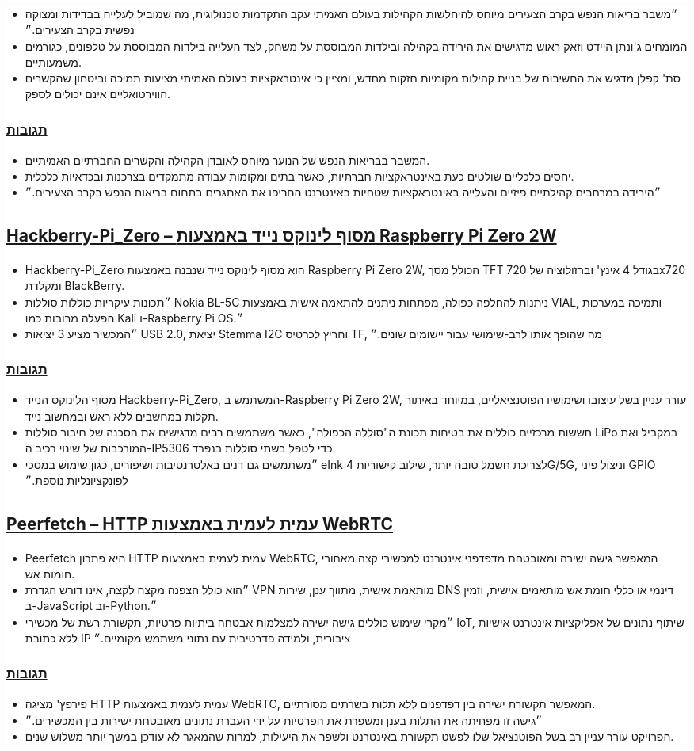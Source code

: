 - ״משבר בריאות הנפש בקרב הצעירים מיוחס להיחלשות הקהילות בעולם האמיתי עקב התקדמות טכנולוגית, מה שמוביל לעלייה בבדידות ומצוקה נפשית בקרב הצעירים.״
- המומחים ג'ונתן היידט וזאק ראוש מדגישים את הירידה בקהילה ובילדות המבוססת על משחק, לצד העלייה בילדות המבוססת על טלפונים, כגורמים משמעותיים.
- סת' קפלן מדגיש את החשיבות של בניית קהילות מקומיות חזקות מחדש, ומציין כי אינטראקציות בעולם האמיתי מציעות תמיכה וביטחון שהקשרים הווירטואליים אינם יכולים לספק.

### [תגובות](https://news.ycombinator.com/item?id=41139149)

- המשבר בבריאות הנפש של הנוער מיוחס לאובדן הקהילה והקשרים החברתיים האמיתיים.
- יחסים כלכליים שולטים כעת באינטראקציות חברתיות, כאשר בתים ומקומות עבודה מתמקדים בצרכנות ובכדאיות כלכלית.
- ״הירידה במרחבים קהילתיים פיזיים והעלייה באינטראקציות שטחיות באינטרנט החריפו את האתגרים בתחום בריאות הנפש בקרב הצעירים.״

## [Hackberry-Pi_Zero – מסוף לינוקס נייד באמצעות Raspberry Pi Zero 2W](https://github.com/ZitaoTech/Hackberry-Pi_Zero)

- Hackberry-Pi_Zero הוא מסוף לינוקס נייד שנבנה באמצעות Raspberry Pi Zero 2W, הכולל מסך TFT בגודל 4 אינץ' וברזולוציה של 720x720 ומקלדת BlackBerry.
- ״תכונות עיקריות כוללות סוללות Nokia BL-5C ניתנות להחלפה כפולה, מפתחות ניתנים להתאמה אישית באמצעות VIAL, ותמיכה במערכות הפעלה מרובות כמו Kali ו-Raspberry Pi OS.״
- ״המכשיר מציע 3 יציאות USB 2.0, יציאת Stemma I2C וחריץ לכרטיס TF, מה שהופך אותו לרב-שימושי עבור יישומים שונים.״

### [תגובות](https://news.ycombinator.com/item?id=41138701)

- מסוף הלינוקס הנייד Hackberry-Pi_Zero, המשתמש ב-Raspberry Pi Zero 2W, עורר עניין בשל עיצובו ושימושיו הפוטנציאליים, במיוחד באיתור תקלות במחשבים ללא ראש ובמחשוב נייד.
- חששות מרכזיים כוללים את בטיחות תכונת ה"סוללה הכפולה", כאשר משתמשים רבים מדגישים את הסכנה של חיבור סוללות LiPo במקביל ואת המורכבות של שינוי רכיב ה-IP5306 כדי לטפל בשתי סוללות בנפרד.
- ״משתמשים גם דנים באלטרנטיבות ושיפורים, כגון שימוש במסכי eInk לצריכת חשמל טובה יותר, שילוב קישוריות 4G/5G, וניצול פיני GPIO לפונקציונליות נוספת.״

## [Peerfetch – HTTP עמית לעמית באמצעות WebRTC](https://github.com/ambianic/peerfetch)

- Peerfetch היא פתרון HTTP עמית לעמית באמצעות WebRTC, המאפשר גישה ישירה ומאובטחת מדפדפני אינטרנט למכשירי קצה מאחורי חומות אש.
- ״הוא כולל הצפנה מקצה לקצה, אינו דורש הגדרת VPN מותאמת אישית, מתווך ענן, שירות DNS דינמי או כללי חומת אש מותאמים אישית, וזמין ב-JavaScript וב-Python.״
- ״מקרי שימוש כוללים גישה ישירה למצלמות אבטחה ביתיות פרטיות, תקשורת רשת של מכשירי IoT, שיתוף נתונים של אפליקציות אינטרנט אישיות ללא כתובת IP ציבורית, ולמידה פדרטיבית עם נתוני משתמש מקומיים.״

### [תגובות](https://news.ycombinator.com/item?id=41135671)

- פירפץ' מציגה HTTP עמית לעמית באמצעות WebRTC, המאפשר תקשורת ישירה בין דפדפנים ללא תלות בשרתים מסורתיים.
- ״גישה זו מפחיתה את התלות בענן ומשפרת את הפרטיות על ידי העברת נתונים מאובטחת ישירות בין המכשירים.״
- הפרויקט עורר עניין רב בשל הפוטנציאל שלו לפשט תקשורת באינטרנט ולשפר את היעילות, למרות שהמאגר לא עודכן במשך יותר משלוש שנים.

